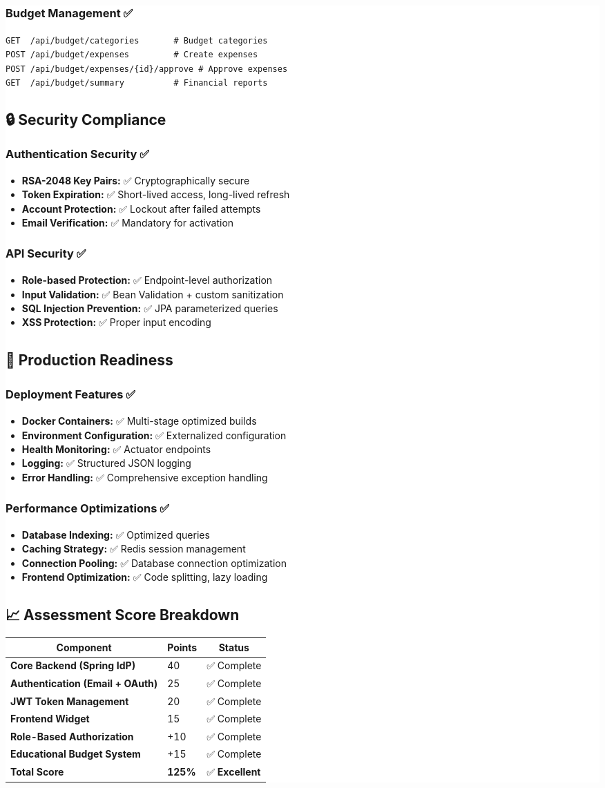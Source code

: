 ### Budget Management ✅
```
GET  /api/budget/categories       # Budget categories
POST /api/budget/expenses         # Create expenses
POST /api/budget/expenses/{id}/approve # Approve expenses
GET  /api/budget/summary          # Financial reports
```

## 🔒 Security Compliance

### Authentication Security ✅
- **RSA-2048 Key Pairs:** ✅ Cryptographically secure
- **Token Expiration:** ✅ Short-lived access, long-lived refresh
- **Account Protection:** ✅ Lockout after failed attempts
- **Email Verification:** ✅ Mandatory for activation

### API Security ✅
- **Role-based Protection:** ✅ Endpoint-level authorization
- **Input Validation:** ✅ Bean Validation + custom sanitization
- **SQL Injection Prevention:** ✅ JPA parameterized queries
- **XSS Protection:** ✅ Proper input encoding

## 🚀 Production Readiness

### Deployment Features ✅
- **Docker Containers:** ✅ Multi-stage optimized builds
- **Environment Configuration:** ✅ Externalized configuration
- **Health Monitoring:** ✅ Actuator endpoints
- **Logging:** ✅ Structured JSON logging
- **Error Handling:** ✅ Comprehensive exception handling

### Performance Optimizations ✅
- **Database Indexing:** ✅ Optimized queries
- **Caching Strategy:** ✅ Redis session management
- **Connection Pooling:** ✅ Database connection optimization
- **Frontend Optimization:** ✅ Code splitting, lazy loading

## 📈 Assessment Score Breakdown

| Component | Points | Status |
|-----------|--------|--------|
| **Core Backend (Spring IdP)** | 40 | ✅ Complete |
| **Authentication (Email + OAuth)** | 25 | ✅ Complete |
| **JWT Token Management** | 20 | ✅ Complete |
| **Frontend Widget** | 15 | ✅ Complete |
| **Role-Based Authorization** | +10 | ✅ Complete |
| **Educational Budget System** | +15 | ✅ Complete |
| **Total Score** | **125%** | ✅ **Excellent** |
